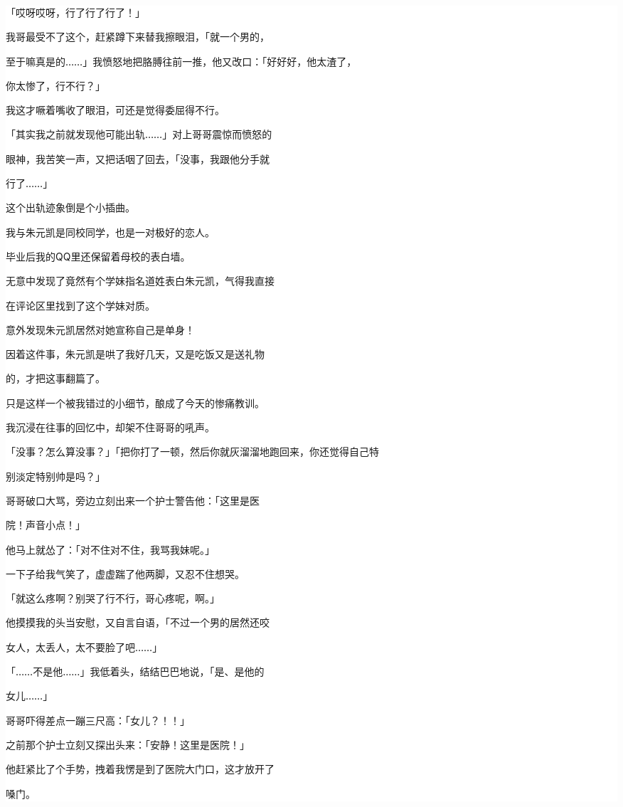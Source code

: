 「哎呀哎呀，行了行了行了！」

我哥最受不了这个，赶紧蹲下来替我擦眼泪，「就一个男的，

至于嘛真是的……」我愤怒地把胳膊往前一推，他又改口：「好好好，他太渣了，

你太惨了，行不行？」

我这才噘着嘴收了眼泪，可还是觉得委屈得不行。

「其实我之前就发现他可能出轨……」对上哥哥震惊而愤怒的

眼神，我苦笑一声，又把话咽了回去，「没事，我跟他分手就

行了……」

这个出轨迹象倒是个小插曲。

我与朱元凯是同校同学，也是一对极好的恋人。

毕业后我的QQ里还保留着母校的表白墙。

无意中发现了竟然有个学妹指名道姓表白朱元凯，气得我直接

在评论区里找到了这个学妹对质。

意外发现朱元凯居然对她宣称自己是单身！

因着这件事，朱元凯是哄了我好几天，又是吃饭又是送礼物

的，才把这事翻篇了。

只是这样一个被我错过的小细节，酿成了今天的惨痛教训。

我沉浸在往事的回忆中，却架不住哥哥的吼声。

「没事？怎么算没事？」「把你打了一顿，然后你就灰溜溜地跑回来，你还觉得自己特

别淡定特别帅是吗？」

哥哥破口大骂，旁边立刻出来一个护士警告他：「这里是医

院！声音小点！」

他马上就怂了：「对不住对不住，我骂我妹呢。」

一下子给我气笑了，虚虚踹了他两脚，又忍不住想哭。

「就这么疼啊？别哭了行不行，哥心疼呢，啊。」

他摸摸我的头当安慰，又自言自语，「不过一个男的居然还咬

女人，太丢人，太不要脸了吧……」

「……不是他……」我低着头，结结巴巴地说，「是、是他的

女儿……」

哥哥吓得差点一蹦三尺高：「女儿？！！」

之前那个护士立刻又探出头来：「安静！这里是医院！」

他赶紧比了个手势，拽着我愣是到了医院大门口，这才放开了

嗓门。
